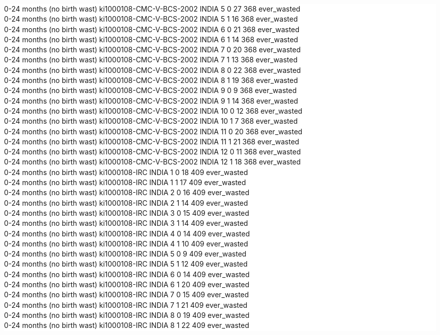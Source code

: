 0-24 months (no birth wast)   ki1000108-CMC-V-BCS-2002   INDIA                          5                  0       27     368  ever_wasted      
0-24 months (no birth wast)   ki1000108-CMC-V-BCS-2002   INDIA                          5                  1       16     368  ever_wasted      
0-24 months (no birth wast)   ki1000108-CMC-V-BCS-2002   INDIA                          6                  0       21     368  ever_wasted      
0-24 months (no birth wast)   ki1000108-CMC-V-BCS-2002   INDIA                          6                  1       14     368  ever_wasted      
0-24 months (no birth wast)   ki1000108-CMC-V-BCS-2002   INDIA                          7                  0       20     368  ever_wasted      
0-24 months (no birth wast)   ki1000108-CMC-V-BCS-2002   INDIA                          7                  1       13     368  ever_wasted      
0-24 months (no birth wast)   ki1000108-CMC-V-BCS-2002   INDIA                          8                  0       22     368  ever_wasted      
0-24 months (no birth wast)   ki1000108-CMC-V-BCS-2002   INDIA                          8                  1       19     368  ever_wasted      
0-24 months (no birth wast)   ki1000108-CMC-V-BCS-2002   INDIA                          9                  0        9     368  ever_wasted      
0-24 months (no birth wast)   ki1000108-CMC-V-BCS-2002   INDIA                          9                  1       14     368  ever_wasted      
0-24 months (no birth wast)   ki1000108-CMC-V-BCS-2002   INDIA                          10                 0       12     368  ever_wasted      
0-24 months (no birth wast)   ki1000108-CMC-V-BCS-2002   INDIA                          10                 1        7     368  ever_wasted      
0-24 months (no birth wast)   ki1000108-CMC-V-BCS-2002   INDIA                          11                 0       20     368  ever_wasted      
0-24 months (no birth wast)   ki1000108-CMC-V-BCS-2002   INDIA                          11                 1       21     368  ever_wasted      
0-24 months (no birth wast)   ki1000108-CMC-V-BCS-2002   INDIA                          12                 0       11     368  ever_wasted      
0-24 months (no birth wast)   ki1000108-CMC-V-BCS-2002   INDIA                          12                 1       18     368  ever_wasted      
0-24 months (no birth wast)   ki1000108-IRC              INDIA                          1                  0       18     409  ever_wasted      
0-24 months (no birth wast)   ki1000108-IRC              INDIA                          1                  1       17     409  ever_wasted      
0-24 months (no birth wast)   ki1000108-IRC              INDIA                          2                  0       16     409  ever_wasted      
0-24 months (no birth wast)   ki1000108-IRC              INDIA                          2                  1       14     409  ever_wasted      
0-24 months (no birth wast)   ki1000108-IRC              INDIA                          3                  0       15     409  ever_wasted      
0-24 months (no birth wast)   ki1000108-IRC              INDIA                          3                  1       14     409  ever_wasted      
0-24 months (no birth wast)   ki1000108-IRC              INDIA                          4                  0       14     409  ever_wasted      
0-24 months (no birth wast)   ki1000108-IRC              INDIA                          4                  1       10     409  ever_wasted      
0-24 months (no birth wast)   ki1000108-IRC              INDIA                          5                  0        9     409  ever_wasted      
0-24 months (no birth wast)   ki1000108-IRC              INDIA                          5                  1       12     409  ever_wasted      
0-24 months (no birth wast)   ki1000108-IRC              INDIA                          6                  0       14     409  ever_wasted      
0-24 months (no birth wast)   ki1000108-IRC              INDIA                          6                  1       20     409  ever_wasted      
0-24 months (no birth wast)   ki1000108-IRC              INDIA                          7                  0       15     409  ever_wasted      
0-24 months (no birth wast)   ki1000108-IRC              INDIA                          7                  1       21     409  ever_wasted      
0-24 months (no birth wast)   ki1000108-IRC              INDIA                          8                  0       19     409  ever_wasted      
0-24 months (no birth wast)   ki1000108-IRC              INDIA                          8                  1       22     409  ever_wasted      